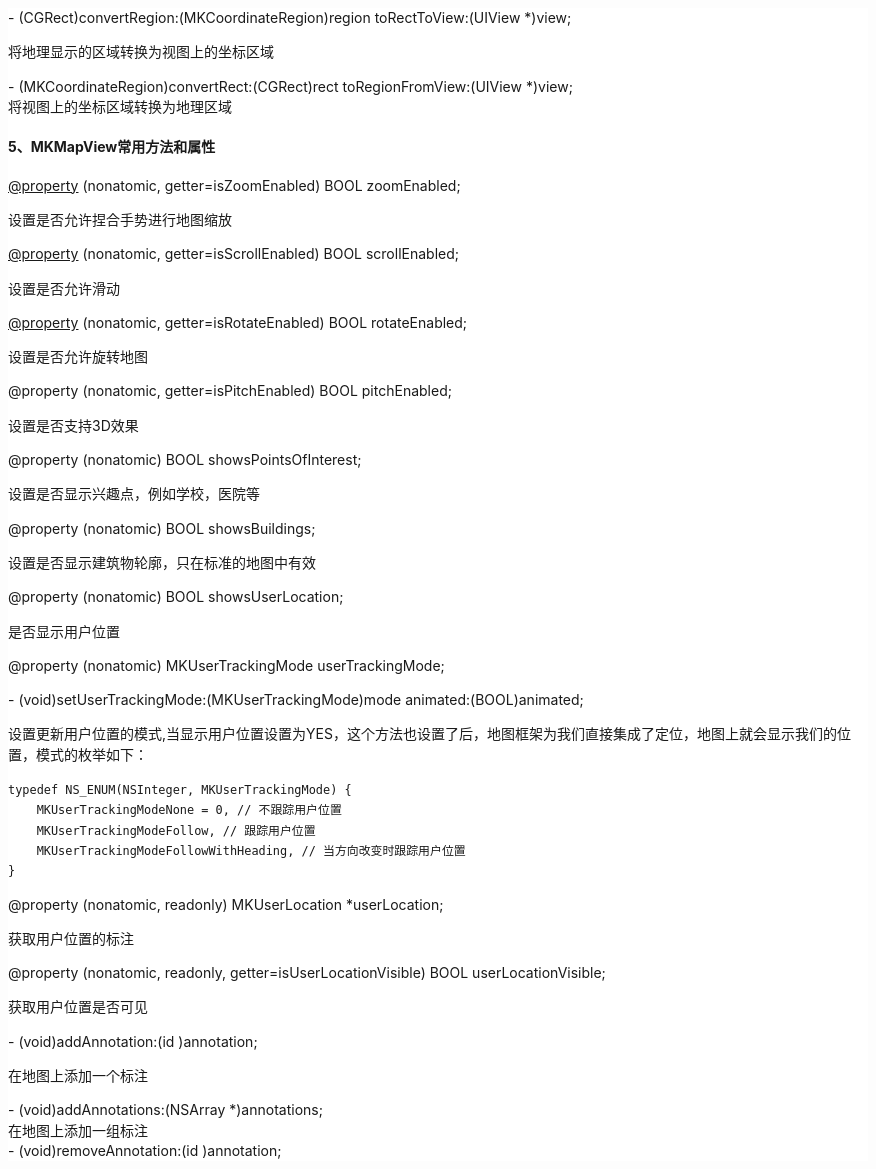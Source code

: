 \- (CGRect)convertRegion:(MKCoordinateRegion)region toRectToView:(UIView *)view;

将地理显示的区域转换为视图上的坐标区域

\- (MKCoordinateRegion)convertRect:(CGRect)rect toRegionFromView:(UIView *)view;  
将视图上的坐标区域转换为地理区域

#### 5、MKMapView常用方法和属性

[@property](http://my.oschina.net/property) (nonatomic, getter=isZoomEnabled) BOOL zoomEnabled;

设置是否允许捏合手势进行地图缩放

[@property](http://my.oschina.net/property) (nonatomic, getter=isScrollEnabled) BOOL scrollEnabled;

设置是否允许滑动

[@property](http://my.oschina.net/property) (nonatomic, getter=isRotateEnabled) BOOL rotateEnabled;

设置是否允许旋转地图

@property (nonatomic, getter=isPitchEnabled) BOOL pitchEnabled;

设置是否支持3D效果

@property (nonatomic) BOOL showsPointsOfInterest;

设置是否显示兴趣点，例如学校，医院等

@property (nonatomic) BOOL showsBuildings;

设置是否显示建筑物轮廓，只在标准的地图中有效

@property (nonatomic) BOOL showsUserLocation;

是否显示用户位置

@property (nonatomic) MKUserTrackingMode userTrackingMode;

\- (void)setUserTrackingMode:(MKUserTrackingMode)mode animated:(BOOL)animated;

设置更新用户位置的模式,当显示用户位置设置为YES，这个方法也设置了后，地图框架为我们直接集成了定位，地图上就会显示我们的位置，模式的枚举如下：

```
typedef NS_ENUM(NSInteger, MKUserTrackingMode) {
    MKUserTrackingModeNone = 0, // 不跟踪用户位置
    MKUserTrackingModeFollow, // 跟踪用户位置
    MKUserTrackingModeFollowWithHeading, // 当方向改变时跟踪用户位置
}
```

@property (nonatomic, readonly) MKUserLocation *userLocation;

获取用户位置的标注

@property (nonatomic, readonly, getter=isUserLocationVisible) BOOL userLocationVisible;

获取用户位置是否可见

\- (void)addAnnotation:(id <MKAnnotation>)annotation;

在地图上添加一个标注

\- (void)addAnnotations:(NSArray *)annotations;  
在地图上添加一组标注  
\- (void)removeAnnotation:(id <MKAnnotation>)annotation;
